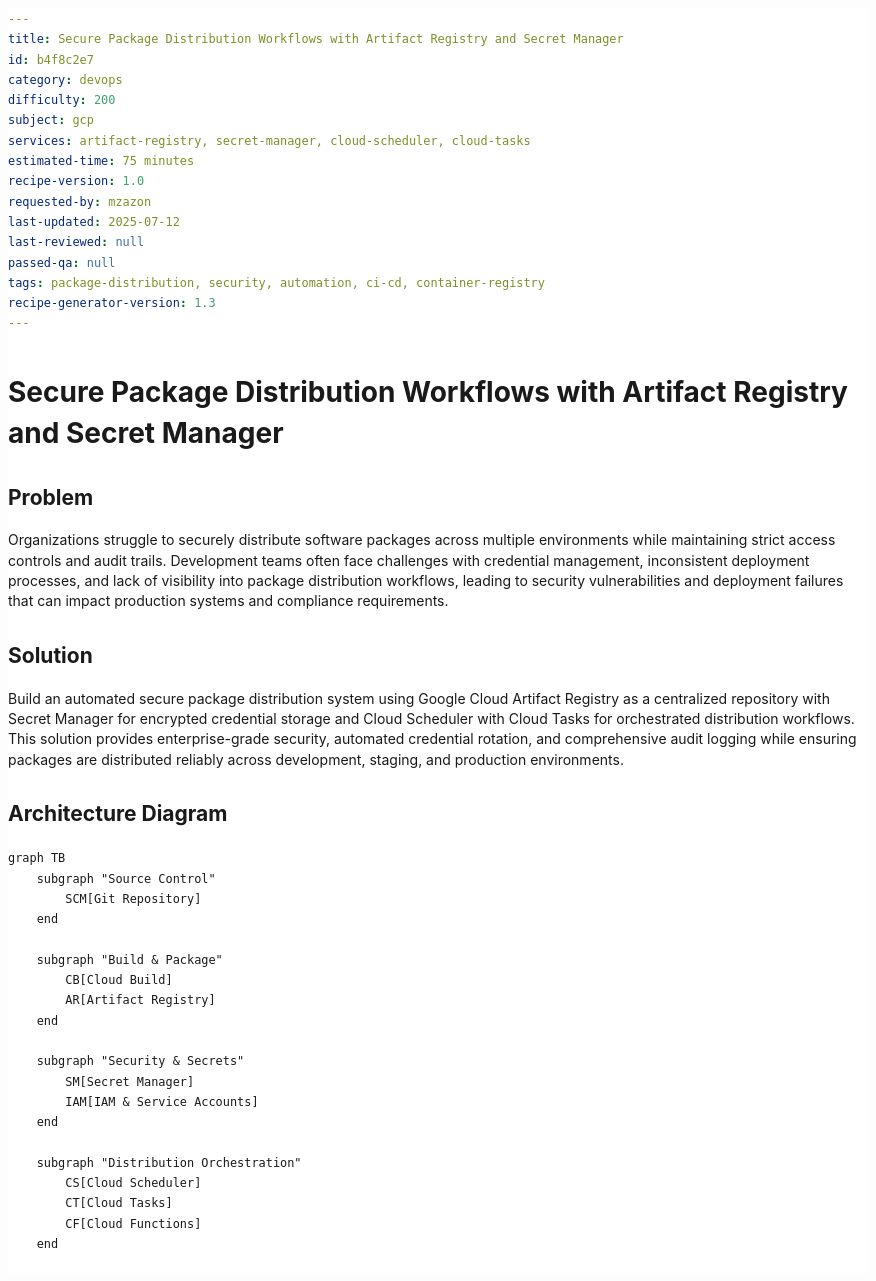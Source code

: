 ```yaml
---
title: Secure Package Distribution Workflows with Artifact Registry and Secret Manager
id: b4f8c2e7
category: devops
difficulty: 200
subject: gcp
services: artifact-registry, secret-manager, cloud-scheduler, cloud-tasks
estimated-time: 75 minutes
recipe-version: 1.0
requested-by: mzazon
last-updated: 2025-07-12
last-reviewed: null
passed-qa: null
tags: package-distribution, security, automation, ci-cd, container-registry
recipe-generator-version: 1.3
---
```


# Secure Package Distribution Workflows with Artifact Registry and Secret Manager

## Problem

Organizations struggle to securely distribute software packages across multiple environments while maintaining strict access controls and audit trails. Development teams often face challenges with credential management, inconsistent deployment processes, and lack of visibility into package distribution workflows, leading to security vulnerabilities and deployment failures that can impact production systems and compliance requirements.

## Solution

Build an automated secure package distribution system using Google Cloud Artifact Registry as a centralized repository with Secret Manager for encrypted credential storage and Cloud Scheduler with Cloud Tasks for orchestrated distribution workflows. This solution provides enterprise-grade security, automated credential rotation, and comprehensive audit logging while ensuring packages are distributed reliably across development, staging, and production environments.

## Architecture Diagram

```mermaid
graph TB
    subgraph "Source Control"
        SCM[Git Repository]
    end
    
    subgraph "Build & Package"
        CB[Cloud Build]
        AR[Artifact Registry]
    end
    
    subgraph "Security & Secrets"
        SM[Secret Manager]
        IAM[IAM & Service Accounts]
    end
    
    subgraph "Distribution Orchestration"
        CS[Cloud Scheduler]
        CT[Cloud Tasks]
        CF[Cloud Functions]
    end
    
```